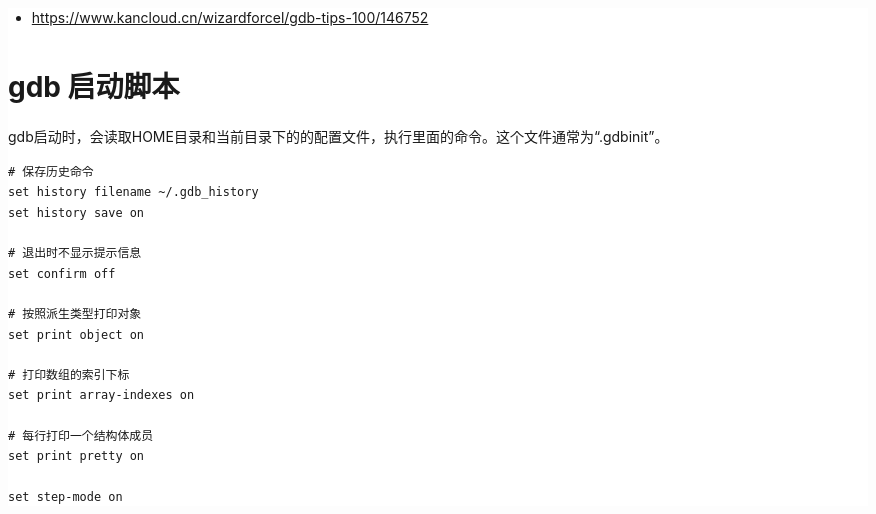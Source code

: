 - https://www.kancloud.cn/wizardforcel/gdb-tips-100/146752

# gdb 启动脚本
gdb启动时，会读取HOME目录和当前目录下的的配置文件，执行里面的命令。这个文件通常为“.gdbinit”。

```
# 保存历史命令
set history filename ~/.gdb_history
set history save on

# 退出时不显示提示信息
set confirm off

# 按照派生类型打印对象
set print object on

# 打印数组的索引下标
set print array-indexes on

# 每行打印一个结构体成员
set print pretty on

set step-mode on
```
